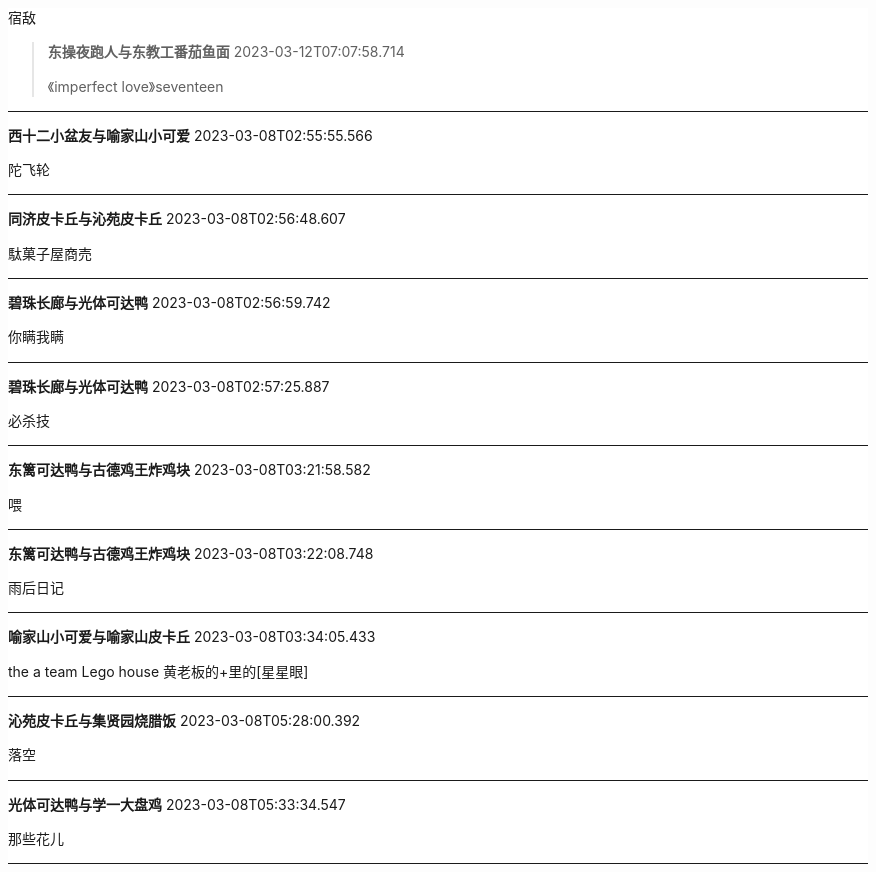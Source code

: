 宿敌

> **东操夜跑人与东教工番茄鱼面** 2023-03-12T07:07:58.714
> 
> 《imperfect love》seventeen


---

**西十二小盆友与喻家山小可爱** 2023-03-08T02:55:55.566

陀飞轮

---

**同济皮卡丘与沁苑皮卡丘** 2023-03-08T02:56:48.607

駄菓子屋商売

---

**碧珠长廊与光体可达鸭** 2023-03-08T02:56:59.742

你瞒我瞒

---

**碧珠长廊与光体可达鸭** 2023-03-08T02:57:25.887

必杀技

---

**东篱可达鸭与古德鸡王炸鸡块** 2023-03-08T03:21:58.582

喂

---

**东篱可达鸭与古德鸡王炸鸡块** 2023-03-08T03:22:08.748

雨后日记

---

**喻家山小可爱与喻家山皮卡丘** 2023-03-08T03:34:05.433

the a team
Lego house
黄老板的+里的[星星眼]

---

**沁苑皮卡丘与集贤园烧腊饭** 2023-03-08T05:28:00.392

落空

---

**光体可达鸭与学一大盘鸡** 2023-03-08T05:33:34.547

那些花儿

---